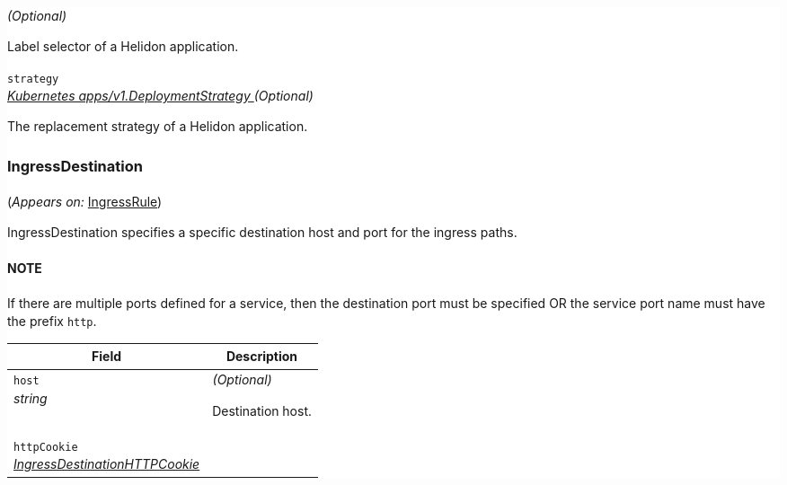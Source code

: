 <em>(Optional)</em>
<p>Label selector of a Helidon application.</p>
</td>
</tr>
<tr>
<td>
<code>strategy</code></br>
<em>
<a href="https://kubernetes.io/docs/reference/generated/kubernetes-api/v1.24/#deploymentstrategy-v1-apps">
Kubernetes apps/v1.DeploymentStrategy
</a>
</em>
</td>
<td>
<em>(Optional)</em>
<p>The replacement strategy of a Helidon application.</p>
</td>
</tr>
</tbody>
</table>
<h3 id="oam.verrazzano.io/v1alpha1.IngressDestination">IngressDestination
</h3>
<p>
(<em>Appears on:</em>
<a href="#oam.verrazzano.io/v1alpha1.IngressRule">IngressRule</a>)
</p>
<p>
<p>IngressDestination specifies a specific destination host and port for the ingress paths.
<div class="alert alert-warning" role="alert">
<h4 class="alert-heading">NOTE</h4>
If there are multiple ports defined for a service, then the destination port must be specified OR
the service port name must have the prefix <code>http</code>.
</div></p>
</p>
<table>
<thead>
<tr>
<th>Field</th>
<th>Description</th>
</tr>
</thead>
<tbody>
<tr>
<td>
<code>host</code></br>
<em>
string
</em>
</td>
<td>
<em>(Optional)</em>
<p>Destination host.</p>
</td>
</tr>
<tr>
<td>
<code>httpCookie</code></br>
<em>
<a href="#oam.verrazzano.io/v1alpha1.IngressDestinationHTTPCookie">
IngressDestinationHTTPCookie
</a>
</em>
</td>